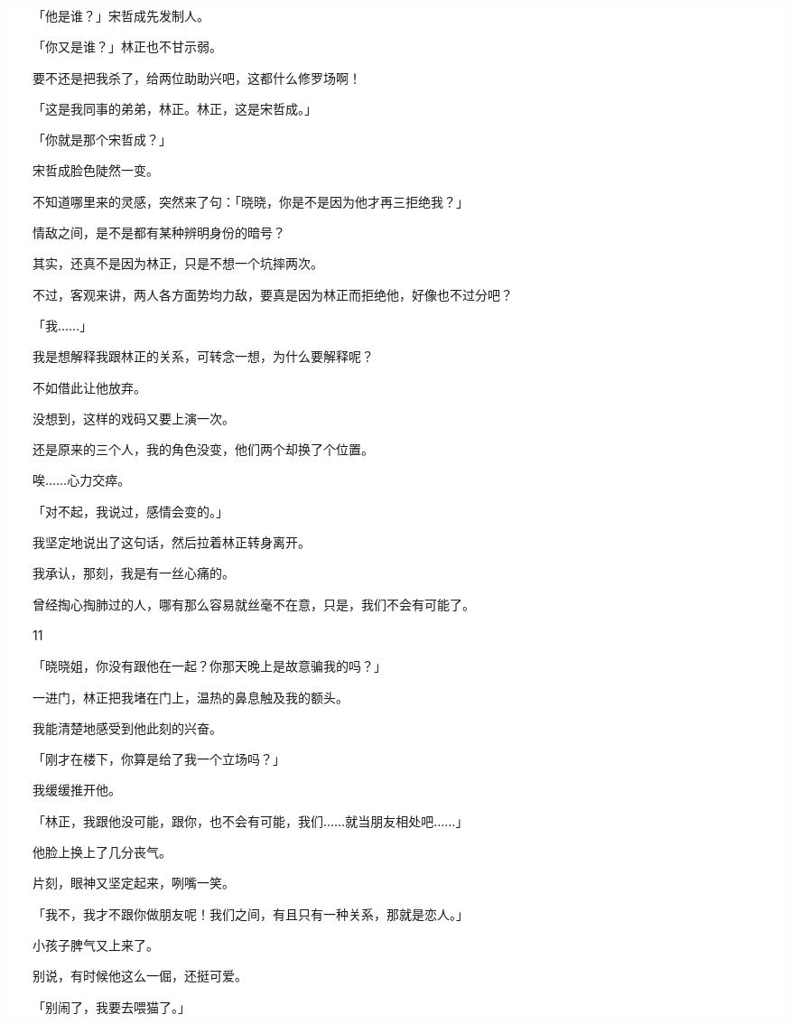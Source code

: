 &emsp;&emsp;「他是谁？」宋哲成先发制人。  
  
&emsp;&emsp;「你又是谁？」林正也不甘示弱。  
  
&emsp;&emsp;要不还是把我杀了，给两位助助兴吧，这都什么修罗场啊！  
  
&emsp;&emsp;「这是我同事的弟弟，林正。林正，这是宋哲成。」  
  
&emsp;&emsp;「你就是那个宋哲成？」  
  
&emsp;&emsp;宋哲成脸色陡然一变。  
  
&emsp;&emsp;不知道哪里来的灵感，突然来了句：「晓晓，你是不是因为他才再三拒绝我？」  
  
&emsp;&emsp;情敌之间，是不是都有某种辨明身份的暗号？  
  
&emsp;&emsp;其实，还真不是因为林正，只是不想一个坑摔两次。  
  
&emsp;&emsp;不过，客观来讲，两人各方面势均力敌，要真是因为林正而拒绝他，好像也不过分吧？  
  
&emsp;&emsp;「我……」  
  
&emsp;&emsp;我是想解释我跟林正的关系，可转念一想，为什么要解释呢？  
  
&emsp;&emsp;不如借此让他放弃。  
  
&emsp;&emsp;没想到，这样的戏码又要上演一次。  
  
&emsp;&emsp;还是原来的三个人，我的角色没变，他们两个却换了个位置。  
  
&emsp;&emsp;唉……心力交瘁。  
  
&emsp;&emsp;「对不起，我说过，感情会变的。」  
  
&emsp;&emsp;我坚定地说出了这句话，然后拉着林正转身离开。  
  
&emsp;&emsp;我承认，那刻，我是有一丝心痛的。  
  
&emsp;&emsp;曾经掏心掏肺过的人，哪有那么容易就丝毫不在意，只是，我们不会有可能了。  
  
&emsp;&emsp;11  
  
&emsp;&emsp;「晓晓姐，你没有跟他在一起？你那天晚上是故意骗我的吗？」  
  
&emsp;&emsp;一进门，林正把我堵在门上，温热的鼻息触及我的额头。  
  
&emsp;&emsp;我能清楚地感受到他此刻的兴奋。  
  
&emsp;&emsp;「刚才在楼下，你算是给了我一个立场吗？」  
  
&emsp;&emsp;我缓缓推开他。  
  
&emsp;&emsp;「林正，我跟他没可能，跟你，也不会有可能，我们……就当朋友相处吧……」  
  
&emsp;&emsp;他脸上换上了几分丧气。  
  
&emsp;&emsp;片刻，眼神又坚定起来，咧嘴一笑。  
  
&emsp;&emsp;「我不，我才不跟你做朋友呢！我们之间，有且只有一种关系，那就是恋人。」  
  
&emsp;&emsp;小孩子脾气又上来了。  
  
&emsp;&emsp;别说，有时候他这么一倔，还挺可爱。  
  
&emsp;&emsp;「别闹了，我要去喂猫了。」  
  